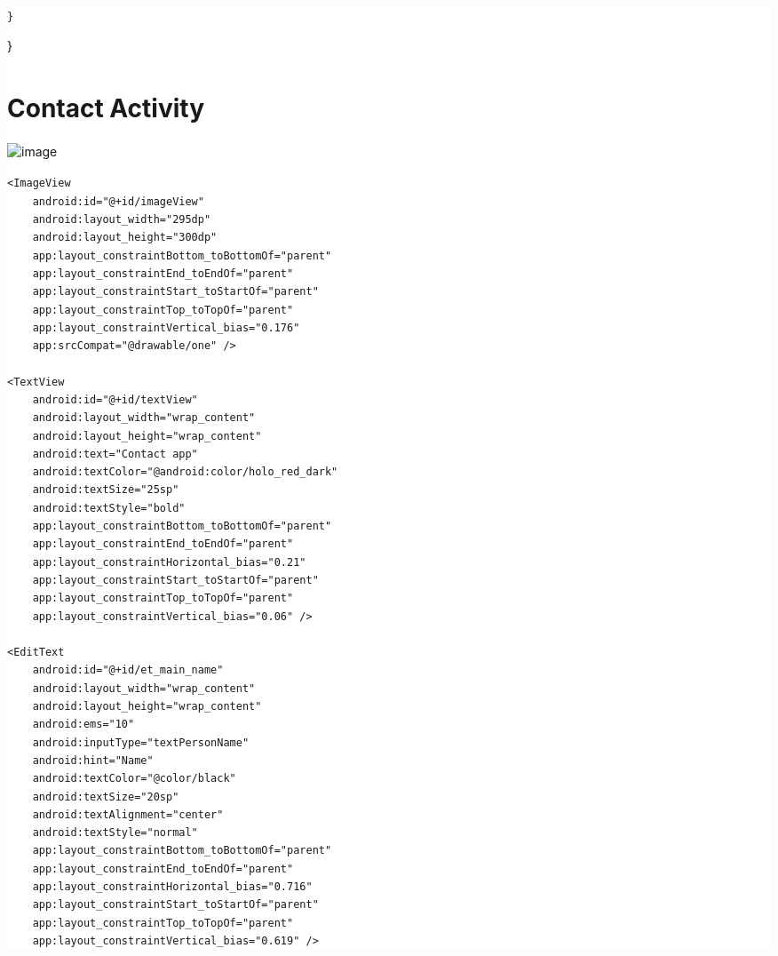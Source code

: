     }
}


# Contact Activity

![image](https://user-images.githubusercontent.com/66859618/158071793-5ea9268f-0a97-4ce3-bca9-e102738ceb64.png)


    <ImageView
        android:id="@+id/imageView"
        android:layout_width="295dp"
        android:layout_height="300dp"
        app:layout_constraintBottom_toBottomOf="parent"
        app:layout_constraintEnd_toEndOf="parent"
        app:layout_constraintStart_toStartOf="parent"
        app:layout_constraintTop_toTopOf="parent"
        app:layout_constraintVertical_bias="0.176"
        app:srcCompat="@drawable/one" />

    <TextView
        android:id="@+id/textView"
        android:layout_width="wrap_content"
        android:layout_height="wrap_content"
        android:text="Contact app"
        android:textColor="@android:color/holo_red_dark"
        android:textSize="25sp"
        android:textStyle="bold"
        app:layout_constraintBottom_toBottomOf="parent"
        app:layout_constraintEnd_toEndOf="parent"
        app:layout_constraintHorizontal_bias="0.21"
        app:layout_constraintStart_toStartOf="parent"
        app:layout_constraintTop_toTopOf="parent"
        app:layout_constraintVertical_bias="0.06" />

    <EditText
        android:id="@+id/et_main_name"
        android:layout_width="wrap_content"
        android:layout_height="wrap_content"
        android:ems="10"
        android:inputType="textPersonName"
        android:hint="Name"
        android:textColor="@color/black"
        android:textSize="20sp"
        android:textAlignment="center"
        android:textStyle="normal"
        app:layout_constraintBottom_toBottomOf="parent"
        app:layout_constraintEnd_toEndOf="parent"
        app:layout_constraintHorizontal_bias="0.716"
        app:layout_constraintStart_toStartOf="parent"
        app:layout_constraintTop_toTopOf="parent"
        app:layout_constraintVertical_bias="0.619" />
